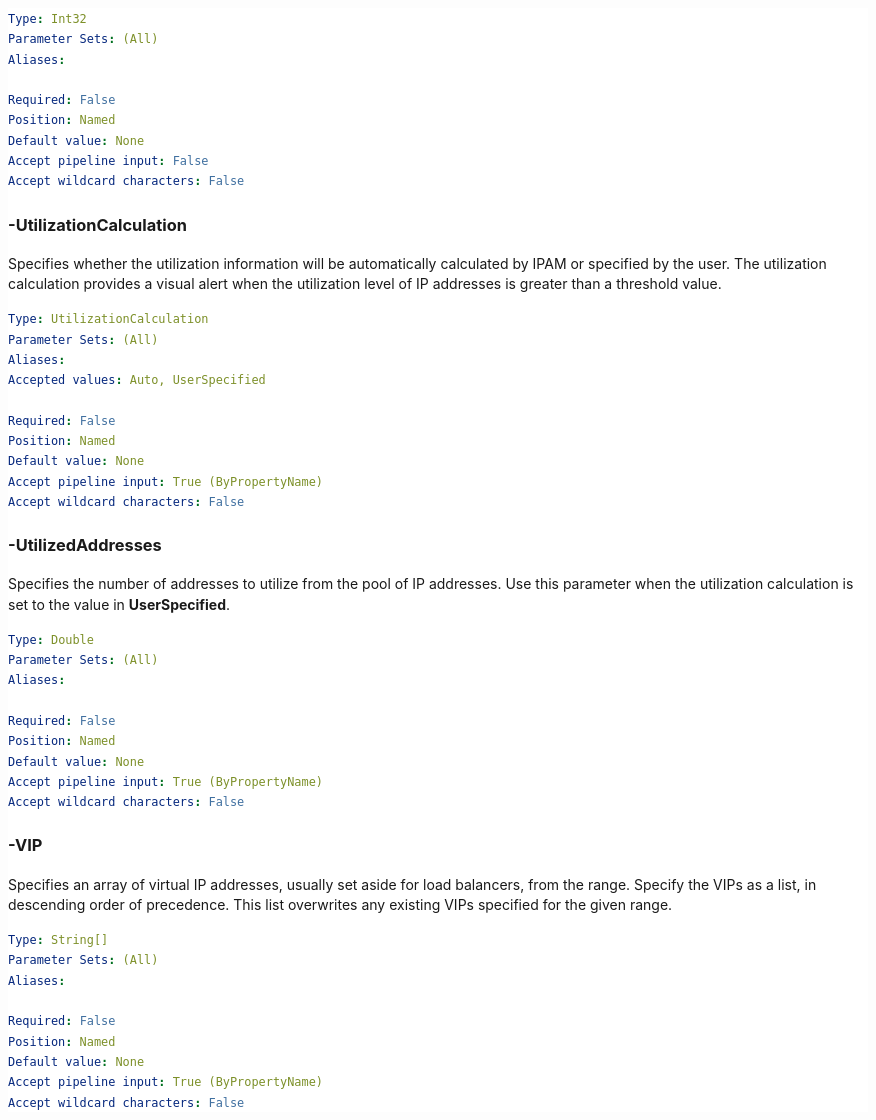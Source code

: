 ```yaml
Type: Int32
Parameter Sets: (All)
Aliases: 

Required: False
Position: Named
Default value: None
Accept pipeline input: False
Accept wildcard characters: False
```

### -UtilizationCalculation
Specifies whether the utilization information will be automatically calculated by IPAM or specified by the user.
The utilization calculation provides a visual alert when the utilization level of IP addresses is greater than a threshold value.

```yaml
Type: UtilizationCalculation
Parameter Sets: (All)
Aliases: 
Accepted values: Auto, UserSpecified

Required: False
Position: Named
Default value: None
Accept pipeline input: True (ByPropertyName)
Accept wildcard characters: False
```

### -UtilizedAddresses
Specifies the number of addresses to utilize from the pool of IP addresses.
Use this parameter when the utilization calculation is set to the value in **UserSpecified**.

```yaml
Type: Double
Parameter Sets: (All)
Aliases: 

Required: False
Position: Named
Default value: None
Accept pipeline input: True (ByPropertyName)
Accept wildcard characters: False
```

### -VIP
Specifies an array of virtual IP addresses, usually set aside for load balancers, from the range.
Specify the VIPs as a list, in descending order of precedence.
This list overwrites any existing VIPs specified for the given range.

```yaml
Type: String[]
Parameter Sets: (All)
Aliases: 

Required: False
Position: Named
Default value: None
Accept pipeline input: True (ByPropertyName)
Accept wildcard characters: False
```
